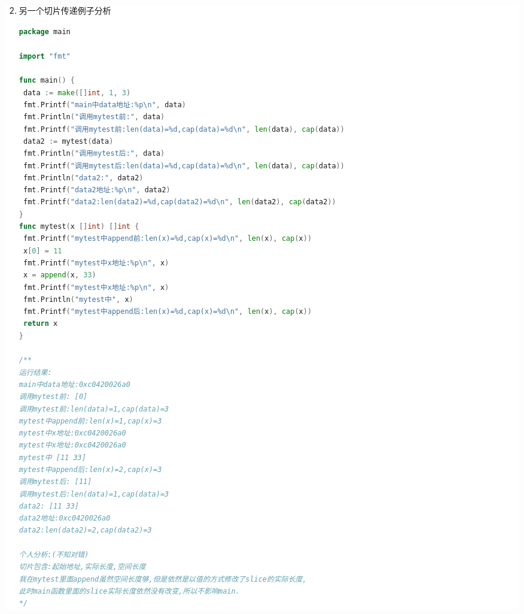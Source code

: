 2. 另一个切片传递例子分析

   ```go
   package main

   import "fmt"

   func main() {
   	data := make([]int, 1, 3)
   	fmt.Printf("main中data地址:%p\n", data)
   	fmt.Println("调用mytest前:", data)
   	fmt.Printf("调用mytest前:len(data)=%d,cap(data)=%d\n", len(data), cap(data))
   	data2 := mytest(data)
   	fmt.Println("调用mytest后:", data)
   	fmt.Printf("调用mytest后:len(data)=%d,cap(data)=%d\n", len(data), cap(data))
   	fmt.Println("data2:", data2)
   	fmt.Printf("data2地址:%p\n", data2)
   	fmt.Printf("data2:len(data2)=%d,cap(data2)=%d\n", len(data2), cap(data2))
   }
   func mytest(x []int) []int {
   	fmt.Printf("mytest中append前:len(x)=%d,cap(x)=%d\n", len(x), cap(x))
   	x[0] = 11
   	fmt.Printf("mytest中x地址:%p\n", x)
   	x = append(x, 33)
   	fmt.Printf("mytest中x地址:%p\n", x)
   	fmt.Println("mytest中", x)
   	fmt.Printf("mytest中append后:len(x)=%d,cap(x)=%d\n", len(x), cap(x))
   	return x
   }

   /**
   运行结果:
   main中data地址:0xc0420026a0
   调用mytest前: [0]
   调用mytest前:len(data)=1,cap(data)=3
   mytest中append前:len(x)=1,cap(x)=3
   mytest中x地址:0xc0420026a0
   mytest中x地址:0xc0420026a0
   mytest中 [11 33]
   mytest中append后:len(x)=2,cap(x)=3
   调用mytest后: [11]
   调用mytest后:len(data)=1,cap(data)=3
   data2: [11 33]
   data2地址:0xc0420026a0
   data2:len(data2)=2,cap(data2)=3

   个人分析:(不知对错)
   切片包含:起始地址,实际长度,空间长度
   我在mytest里面append虽然空间长度够,但是依然是以值的方式修改了slice的实际长度,
   此时main函数里面的slice实际长度依然没有改变,所以不影响main.
   */

   ```
